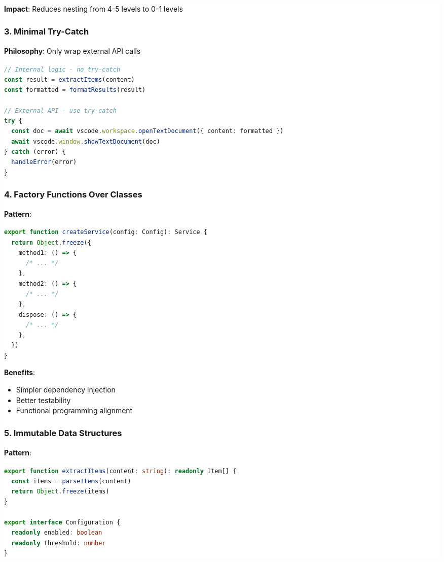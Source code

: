 ```typescript
```

**Impact**: Reduces nesting from 4-5 levels to 0-1 levels

### 3. Minimal Try-Catch

**Philosophy**: Only wrap external API calls

```typescript
// Internal logic - no try-catch
const result = extractItems(content)
const formatted = formatResults(result)

// External API - use try-catch
try {
  const doc = await vscode.workspace.openTextDocument({ content: formatted })
  await vscode.window.showTextDocument(doc)
} catch (error) {
  handleError(error)
}
```

### 4. Factory Functions Over Classes

**Pattern**:

```typescript
export function createService(config: Config): Service {
  return Object.freeze({
    method1: () => {
      /* ... */
    },
    method2: () => {
      /* ... */
    },
    dispose: () => {
      /* ... */
    },
  })
}
```

**Benefits**:

- Simpler dependency injection
- Better testability
- Functional programming alignment

### 5. Immutable Data Structures

**Pattern**:

```typescript
export function extractItems(content: string): readonly Item[] {
  const items = parseItems(content)
  return Object.freeze(items)
}

export interface Configuration {
  readonly enabled: boolean
  readonly threshold: number
}
```
